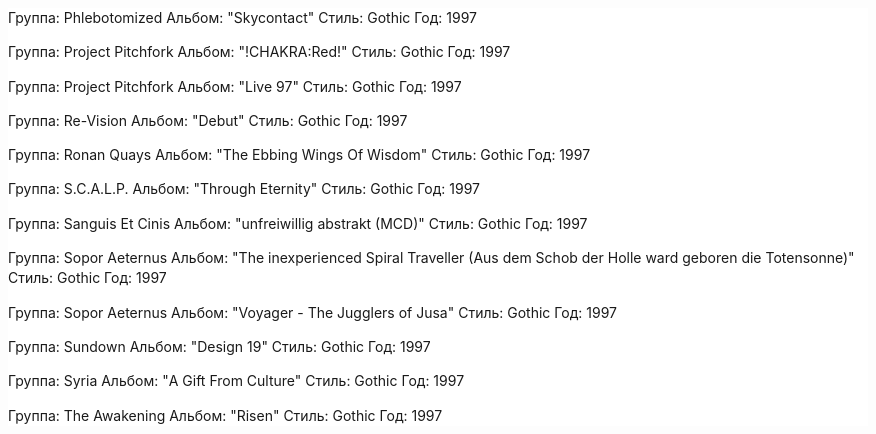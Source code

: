 Группа: Phlebotomized
Альбом: "Skycontact"
Стиль: Gothic
Год: 1997

Группа: Project Pitchfork
Альбом: "!CHAKRA:Red!"
Стиль: Gothic
Год: 1997

Группа: Project Pitchfork
Альбом: "Live 97"
Стиль: Gothic
Год: 1997

Группа: Re-Vision
Альбом: "Debut"
Стиль: Gothic
Год: 1997

Группа: Ronan Quays
Альбом: "The Ebbing Wings Of Wisdom"
Стиль: Gothic
Год: 1997

Группа: S.C.A.L.P.
Альбом: "Through Eternity"
Стиль: Gothic
Год: 1997

Группа: Sanguis Et Cinis
Альбом: "unfreiwillig abstrakt (MCD)"
Стиль: Gothic
Год: 1997

Группа: Sopor Aeternus
Альбом: "The inexperienced Spiral Traveller (Aus dem Schob der Holle ward geboren die Totensonne)"
Стиль: Gothic
Год: 1997

Группа: Sopor Aeternus
Альбом: "Voyager - The Jugglers of Jusa"
Стиль: Gothic
Год: 1997

Группа: Sundown
Альбом: "Design 19"
Стиль: Gothic
Год: 1997

Группа: Syria
Альбом: "A Gift From Culture"
Стиль: Gothic
Год: 1997

Группа: The Awakening
Альбом: "Risen"
Стиль: Gothic
Год: 1997
